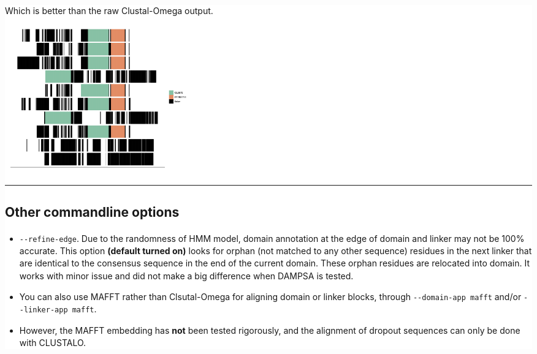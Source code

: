 Which is better than the raw Clustal-Omega output.

<img src="source/clustalo_vis.png" alt="focused" width="300" />

---

## Other commandline options

- `--refine-edge`. Due to the randomness of HMM model, domain annotation at the edge of domain and linker may not be 100% accurate. This option __(default turned on)__ looks for orphan (not matched to any other sequence) residues in the next linker that are identical to the consensus sequence in the end of the current domain. These orphan residues are relocated into domain. It works with minor issue and did not make a big difference when DAMPSA is tested.

- You can also use MAFFT rather than Clsutal-Omega for aligning domain or linker blocks,
through `--domain-app mafft` and/or `--linker-app mafft`. 

- However, the MAFFT embedding has __not__ been tested rigorously,
and the alignment of dropout sequences can only be done with CLUSTALO.
